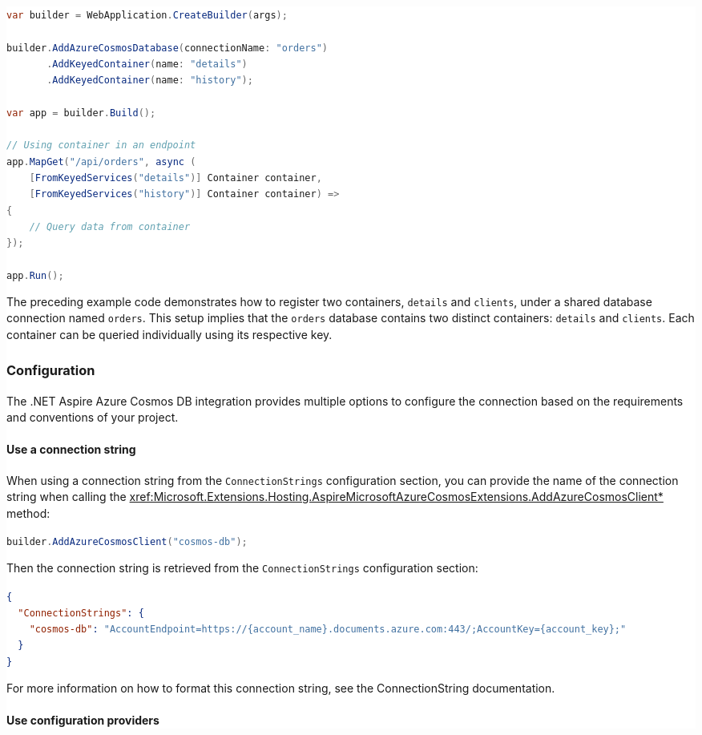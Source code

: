 ```csharp
var builder = WebApplication.CreateBuilder(args);

builder.AddAzureCosmosDatabase(connectionName: "orders")
       .AddKeyedContainer(name: "details")
       .AddKeyedContainer(name: "history");

var app = builder.Build();

// Using container in an endpoint
app.MapGet("/api/orders", async (
    [FromKeyedServices("details")] Container container,
    [FromKeyedServices("history")] Container container) =>
{
    // Query data from container
});

app.Run();
```

The preceding example code demonstrates how to register two containers, `details` and `clients`, under a shared database connection named `orders`. This setup implies that the `orders` database contains two distinct containers: `details` and `clients`. Each container can be queried individually using its respective key.

### Configuration

The .NET Aspire Azure Cosmos DB integration provides multiple options to configure the connection based on the requirements and conventions of your project.

#### Use a connection string

When using a connection string from the `ConnectionStrings` configuration section, you can provide the name of the connection string when calling the <xref:Microsoft.Extensions.Hosting.AspireMicrosoftAzureCosmosExtensions.AddAzureCosmosClient*> method:

```csharp
builder.AddAzureCosmosClient("cosmos-db");
```

Then the connection string is retrieved from the `ConnectionStrings` configuration section:

```json
{
  "ConnectionStrings": {
    "cosmos-db": "AccountEndpoint=https://{account_name}.documents.azure.com:443/;AccountKey={account_key};"
  }
}
```

For more information on how to format this connection string, see the ConnectionString documentation.

#### Use configuration providers
